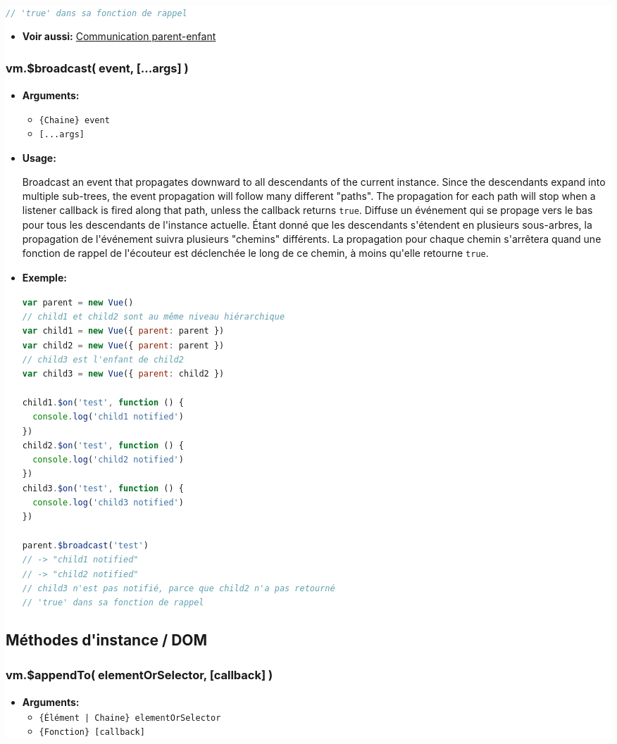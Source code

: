   ``` js
  // 'true' dans sa fonction de rappel
  ```

- **Voir aussi:** [Communication parent-enfant](/guide/components.html#Parent-Child-Communication)

<h3 id="vm-broadcast">vm.$broadcast( event, [...args] )</h3>

- **Arguments:**
  - `{Chaine} event`
  - `[...args]`

- **Usage:**

  Broadcast an event that propagates downward to all descendants of the current instance. Since the descendants expand into multiple sub-trees, the event propagation will follow many different "paths". The propagation for each path will stop when a listener callback is fired along that path, unless the callback returns `true`.
  Diffuse un événement qui se propage vers le bas pour tous les descendants de l'instance actuelle. Étant donné que les descendants s'étendent en plusieurs sous-arbres, la propagation de l'événement suivra plusieurs "chemins" différents. La propagation pour chaque chemin s'arrêtera quand une fonction de rappel de l'écouteur est déclenchée le long de ce chemin, à moins qu'elle retourne `true`.

- **Exemple:**

  ``` js
  var parent = new Vue()
  // child1 et child2 sont au même niveau hiérarchique
  var child1 = new Vue({ parent: parent })
  var child2 = new Vue({ parent: parent })
  // child3 est l'enfant de child2
  var child3 = new Vue({ parent: child2 })

  child1.$on('test', function () {
    console.log('child1 notified')
  })
  child2.$on('test', function () {
    console.log('child2 notified')
  })
  child3.$on('test', function () {
    console.log('child3 notified')
  })

  parent.$broadcast('test')
  // -> "child1 notified"
  // -> "child2 notified"
  // child3 n'est pas notifié, parce que child2 n'a pas retourné
  // 'true' dans sa fonction de rappel
  ```

## Méthodes d'instance / DOM

<h3 id="vm-appendTo">vm.$appendTo( elementOrSelector, [callback] )</h3>

- **Arguments:**
  - `{Élément | Chaine} elementOrSelector`
  - `{Fonction} [callback]`
